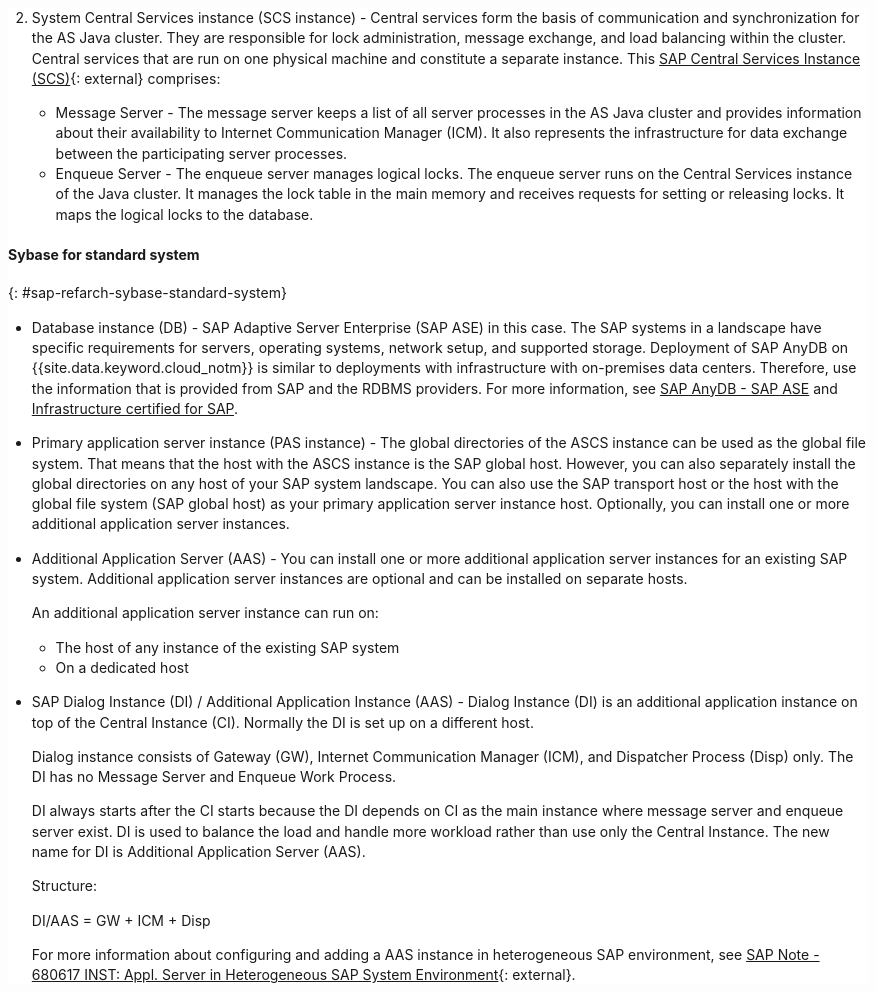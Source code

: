 2. System Central Services instance (SCS instance) - Central services form the basis of communication and synchronization for the AS Java cluster. They are responsible for lock administration, message exchange, and load balancing within the cluster. Central services that are run on one physical machine and constitute a separate instance. This [SAP Central Services Instance (SCS)](https://help.sap.com/docs/SAP_NETWEAVER_740/5bdacafd0bbd41648f4b80093a1bf9d6/480728f74c6a3837e10000000a42189b.html?version=7.4.19){: external} comprises:

    *  Message Server - The message server keeps a list of all server processes in the AS Java cluster and provides information about their availability to Internet Communication Manager (ICM). It also represents the infrastructure for data exchange between the participating server processes.
    *  Enqueue Server - The enqueue server manages logical locks. The enqueue server runs on the Central Services instance of the Java cluster. It manages the lock table in the main memory and receives requests for setting or releasing locks. It maps the logical locks to the database.

#### Sybase for standard system
{: #sap-refarch-sybase-standard-system}

* Database instance (DB) - SAP Adaptive Server Enterprise (SAP ASE) in this case. The SAP systems in a landscape have specific requirements for servers, operating systems, network setup, and supported storage. Deployment of SAP AnyDB on {{site.data.keyword.cloud_notm}} is similar to deployments with infrastructure with on-premises data centers. Therefore, use the information that is provided from SAP and the RDBMS providers. For more information, see [SAP AnyDB - SAP ASE](/docs/sap?topic=sap-anydb-sap-ase) and [Infrastructure certified for SAP](/docs/sap?topic=sap-iaas-offerings).
* Primary application server instance (PAS instance)  - The global directories of the ASCS instance can be used as the global file system. That means that the host with the ASCS instance is the SAP global host. However, you can also separately install the global directories on any host of your SAP system landscape. You can also use the SAP transport host or the host with the global file system (SAP global host) as your primary application server instance host. Optionally, you can install one or more additional application server instances.
* Additional Application Server (AAS) - You can install one or more additional application server instances for an existing SAP system. Additional application server instances are optional and can be installed on separate hosts.

   An additional application server instance can run on:
     * The host of any instance of the existing SAP system
     * On a dedicated host

* SAP Dialog Instance (DI) / Additional Application Instance (AAS) - Dialog Instance (DI) is an additional application instance on top of the Central Instance (CI). Normally the DI is set up on a different host.

    Dialog instance consists of Gateway (GW), Internet Communication Manager (ICM), and Dispatcher Process (Disp) only. The DI has no Message Server and Enqueue Work Process.

    DI always starts after the CI starts because the DI depends on CI as the main instance where message server and enqueue server exist. DI is used to balance the load and handle more workload rather than use only the Central Instance. The new name for DI is Additional Application Server (AAS).

    Structure:

    DI/AAS = GW + ICM + Disp

    For more information about configuring and adding a AAS instance in heterogeneous SAP environment, see [SAP Note - 680617  INST: Appl. Server in Heterogeneous SAP System Environment](https://me.sap.com/notes/680617){: external}.
